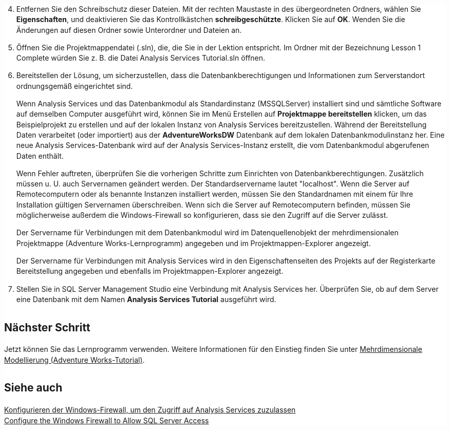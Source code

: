 4.  Entfernen Sie den Schreibschutz dieser Dateien. Mit der rechten Maustaste in des übergeordneten Ordners, wählen Sie **Eigenschaften**, und deaktivieren Sie das Kontrollkästchen **schreibgeschützte**. Klicken Sie auf **OK**. Wenden Sie die Änderungen auf diesen Ordner sowie Unterordner und Dateien an.  

5.  Öffnen Sie die Projektmappendatei (.sln), die, die Sie in der Lektion entspricht. Im Ordner mit der Bezeichnung Lesson 1 Complete würden Sie z. B. die Datei Analysis Services Tutorial.sln öffnen.  
  
6.  Bereitstellen der Lösung, um sicherzustellen, dass die Datenbankberechtigungen und Informationen zum Serverstandort ordnungsgemäß eingerichtet sind.  
  
    Wenn Analysis Services und das Datenbankmodul als Standardinstanz (MSSQLServer) installiert sind und sämtliche Software auf demselben Computer ausgeführt wird, können Sie im Menü Erstellen auf **Projektmappe bereitstellen** klicken, um das Beispielprojekt zu erstellen und auf der lokalen Instanz von Analysis Services bereitzustellen. Während der Bereitstellung Daten verarbeitet (oder importiert) aus der **AdventureWorksDW** Datenbank auf dem lokalen Datenbankmodulinstanz her. Eine neue Analysis Services-Datenbank wird auf der Analysis Services-Instanz erstellt, die vom Datenbankmodul abgerufenen Daten enthält.  
  
    Wenn Fehler auftreten, überprüfen Sie die vorherigen Schritte zum Einrichten von Datenbankberechtigungen. Zusätzlich müssen u. U. auch Servernamen geändert werden. Der Standardservername lautet "localhost". Wenn die Server auf Remotecomputern oder als benannte Instanzen installiert werden, müssen Sie den Standardnamen mit einem für Ihre Installation gültigen Servernamen überschreiben. Wenn sich die Server auf Remotecomputern befinden, müssen Sie möglicherweise außerdem die Windows-Firewall so konfigurieren, dass sie den Zugriff auf die Server zulässt.  
  
    Der Servername für Verbindungen mit dem Datenbankmodul wird im Datenquellenobjekt der mehrdimensionalen Projektmappe (Adventure Works-Lernprogramm) angegeben und im Projektmappen-Explorer angezeigt.  
  
    Der Servername für Verbindungen mit Analysis Services wird in den Eigenschaftenseiten des Projekts auf der Registerkarte Bereitstellung angegeben und ebenfalls im Projektmappen-Explorer angezeigt.  
  
7.  Stellen Sie in SQL Server Management Studio eine Verbindung mit Analysis Services her. Überprüfen Sie, ob auf dem Server eine Datenbank mit dem Namen **Analysis Services Tutorial** ausgeführt wird.  
  
## <a name="next-step"></a>Nächster Schritt  
Jetzt können Sie das Lernprogramm verwenden. Weitere Informationen für den Einstieg finden Sie unter [Mehrdimensionale Modellierung &#40;Adventure Works-Tutorial&#41;](../analysis-services/multidimensional-modeling-adventure-works-tutorial.md).  
  
## <a name="see-also"></a>Siehe auch  
[Konfigurieren der Windows-Firewall, um den Zugriff auf Analysis Services zuzulassen](../analysis-services/instances/configure-the-windows-firewall-to-allow-analysis-services-access.md)  
[Configure the Windows Firewall to Allow SQL Server Access](../sql-server/install/configure-the-windows-firewall-to-allow-sql-server-access.md)  
  
  